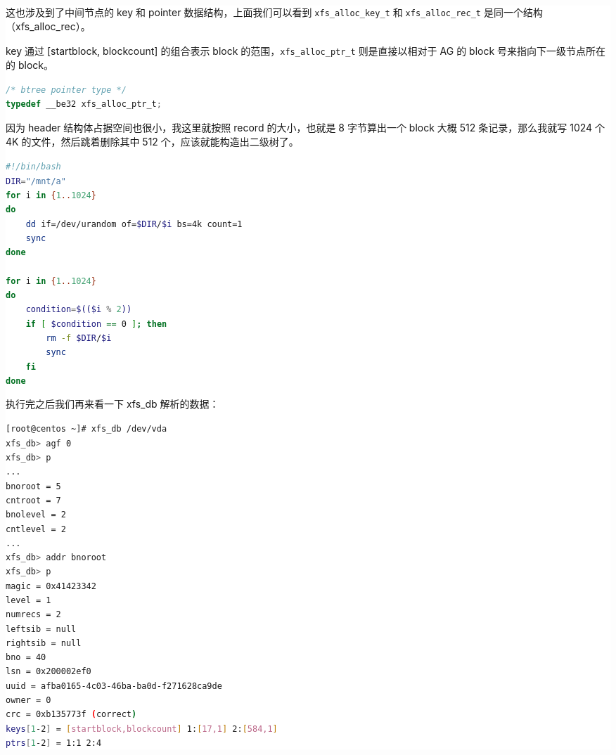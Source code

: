 这也涉及到了中间节点的 key 和 pointer 数据结构，上面我们可以看到 `xfs_alloc_key_t` 和 `xfs_alloc_rec_t` 是同一个结构（xfs_alloc_rec）。

key 通过 [startblock, blockcount] 的组合表示 block 的范围，`xfs_alloc_ptr_t` 则是直接以相对于 AG 的 block 号来指向下一级节点所在的 block。

```c
/* btree pointer type */
typedef __be32 xfs_alloc_ptr_t;
```

因为 header 结构体占据空间也很小，我这里就按照 record 的大小，也就是 8 字节算出一个 block 大概 512 条记录，那么我就写 1024 个 4K 的文件，然后跳着删除其中 512 个，应该就能构造出二级树了。

```bash
#!/bin/bash
DIR="/mnt/a"
for i in {1..1024}
do
    dd if=/dev/urandom of=$DIR/$i bs=4k count=1
    sync
done

for i in {1..1024}
do
    condition=$(($i % 2))
    if [ $condition == 0 ]; then
        rm -f $DIR/$i
        sync
    fi
done
```

执行完之后我们再来看一下 xfs_db 解析的数据：

```bash
[root@centos ~]# xfs_db /dev/vda 
xfs_db> agf 0
xfs_db> p
...
bnoroot = 5
cntroot = 7
bnolevel = 2
cntlevel = 2
...
xfs_db> addr bnoroot
xfs_db> p
magic = 0x41423342
level = 1
numrecs = 2
leftsib = null
rightsib = null
bno = 40
lsn = 0x200002ef0
uuid = afba0165-4c03-46ba-ba0d-f271628ca9de
owner = 0
crc = 0xb135773f (correct)
keys[1-2] = [startblock,blockcount] 1:[17,1] 2:[584,1]
ptrs[1-2] = 1:1 2:4
```
